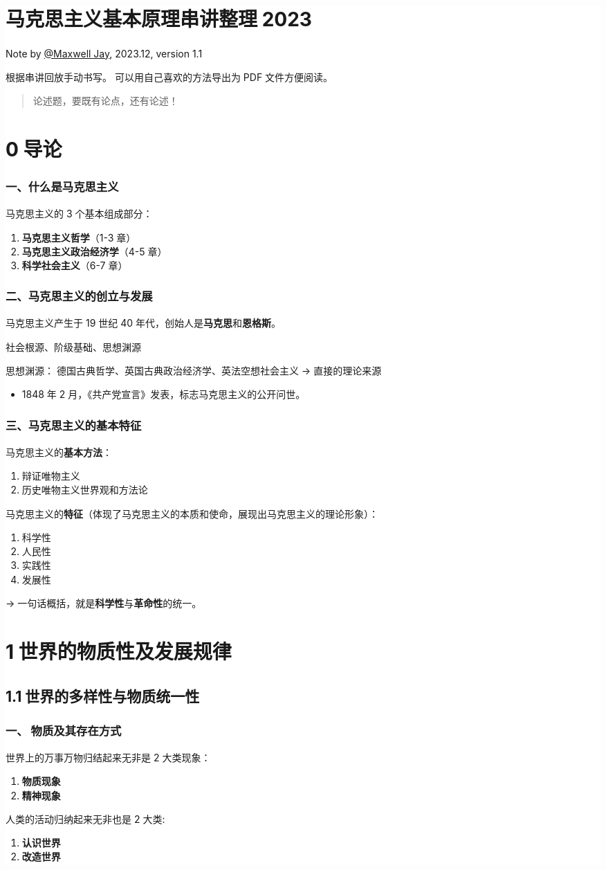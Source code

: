 # 马克思主义基本原理串讲整理 2023

Note by [@Maxwell Jay](https://github.com/MaxwellJay256), 2023.12, version 1.1

根据串讲回放手动书写。
可以用自己喜欢的方法导出为 PDF 文件方便阅读。

> 论述题，要既有论点，还有论述！

# 0 导论

### 一、什么是马克思主义
马克思主义的 3 个基本组成部分：
  1. **马克思主义哲学**（1-3 章）
  2. **马克思主义政治经济学**（4-5 章）
  3. **科学社会主义**（6-7 章）

### 二、马克思主义的创立与发展
马克思主义产生于 19 世纪 40 年代，创始人是**马克思**和**恩格斯**。

社会根源、阶级基础、思想渊源

思想渊源：
    德国古典哲学、英国古典政治经济学、英法空想社会主义 -> 直接的理论来源

- 1848 年 2 月，《共产党宣言》发表，标志马克思主义的公开问世。

### 三、马克思主义的基本特征
马克思主义的**基本方法**：
  1. 辩证唯物主义
  2. 历史唯物主义世界观和方法论

马克思主义的**特征**（体现了马克思主义的本质和使命，展现出马克思主义的理论形象）：
  1. 科学性
  2. 人民性
  3. 实践性
  4. 发展性

-> 一句话概括，就是**科学性**与**革命性**的统一。

# 1 世界的物质性及发展规律

## 1.1 世界的多样性与物质统一性

### 一、 物质及其存在方式
世界上的万事万物归结起来无非是 2 大类现象：
1. **物质现象**
2. **精神现象**

人类的活动归纳起来无非也是 2 大类:
1. **认识世界**
2. **改造世界**
